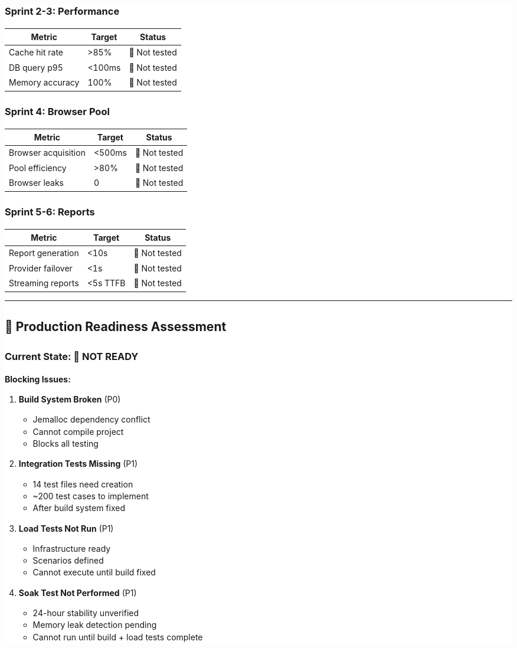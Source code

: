 ### Sprint 2-3: Performance
| Metric | Target | Status |
|--------|--------|--------|
| Cache hit rate | >85% | 🔴 Not tested |
| DB query p95 | <100ms | 🔴 Not tested |
| Memory accuracy | 100% | 🔴 Not tested |

### Sprint 4: Browser Pool
| Metric | Target | Status |
|--------|--------|--------|
| Browser acquisition | <500ms | 🔴 Not tested |
| Pool efficiency | >80% | 🔴 Not tested |
| Browser leaks | 0 | 🔴 Not tested |

### Sprint 5-6: Reports
| Metric | Target | Status |
|--------|--------|--------|
| Report generation | <10s | 🔴 Not tested |
| Provider failover | <1s | 🔴 Not tested |
| Streaming reports | <5s TTFB | 🔴 Not tested |

---

## 🎯 Production Readiness Assessment

### Current State: 🔴 NOT READY

**Blocking Issues:**
1. **Build System Broken** (P0)
   - Jemalloc dependency conflict
   - Cannot compile project
   - Blocks all testing

2. **Integration Tests Missing** (P1)
   - 14 test files need creation
   - ~200 test cases to implement
   - After build system fixed

3. **Load Tests Not Run** (P1)
   - Infrastructure ready
   - Scenarios defined
   - Cannot execute until build fixed

4. **Soak Test Not Performed** (P1)
   - 24-hour stability unverified
   - Memory leak detection pending
   - Cannot run until build + load tests complete
